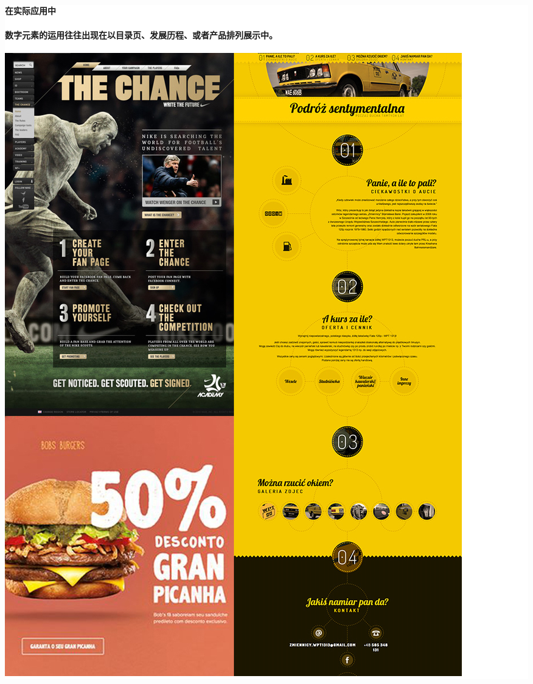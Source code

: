 

#### 在实际应用中

#### 数字元素的运用往往出现在以目录页、发展历程、或者产品排列展示中。

![028caf57c424710000012e7eac0185](/images/huangmai/20160831/028caf57c424710000012e7eac0185.jpg)
